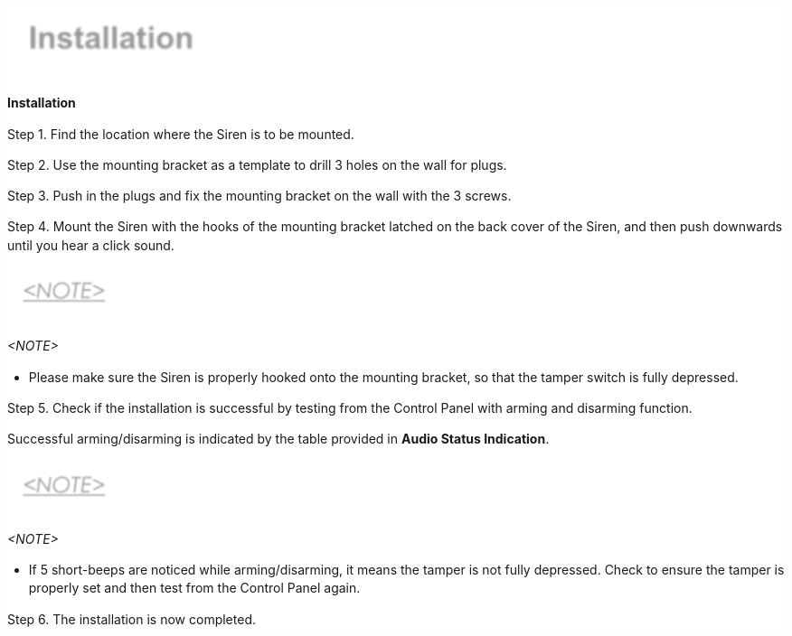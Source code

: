 ![](<.gitbook/assets/16 (21).jpeg>)

**Installation**

Step 1. Find the location where the Siren is to be mounted.

Step 2. Use the mounting bracket as a template to drill 3 holes on the wall for plugs.

Step 3. Push in the plugs and fix the mounting bracket on the wall with the 3 screws.

Step 4. Mount the Siren with the hooks of the mounting bracket latched on the back cover of the Siren, and then push downwards until you hear a click sound.

![](<.gitbook/assets/17 (38).png>)

_\<NOTE>_

* Please make sure the Siren is properly hooked onto the mounting bracket, so that the tamper switch is fully depressed.

Step 5. Check if the installation is successful by testing from the Control Panel with arming and disarming function.

Successful arming/disarming is indicated by the table provided in **Audio Status Indication**.

![](<.gitbook/assets/18 (48).png>)

_\<NOTE>_

* If 5 short-beeps are noticed while arming/disarming, it means the tamper is not fully depressed. Check to ensure the tamper is properly set and then test from the Control Panel again.

Step 6. The installation is now completed.
